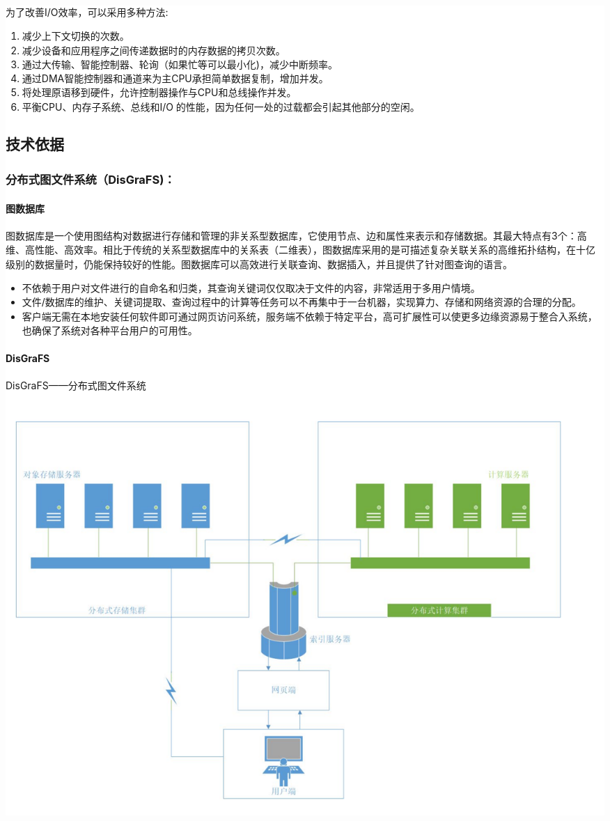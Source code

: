 为了改善I/O效率，可以采用多种方法:

1. 减少上下文切换的次数。
2. 减少设备和应用程序之间传递数据时的内存数据的拷贝次数。
3. 通过大传输、智能控制器、轮询（如果忙等可以最小化)，减少中断频率。
4. 通过DMA智能控制器和通道来为主CPU承担简单数据复制，增加并发。
5. 将处理原语移到硬件，允许控制器操作与CPU和总线操作并发。
6. 平衡CPU、内存子系统、总线和I/O 的性能，因为任何一处的过载都会引起其他部分的空闲。

## 技术依据

### 分布式图文件系统（DisGraFS)：

#### 图数据库

图数据库是一个使用图结构对数据进行存储和管理的非关系型数据库，它使用节点、边和属性来表示和存储数据。其最大特点有3个：高维、高性能、高效率。相比于传统的关系型数据库中的关系表（二维表），图数据库采用的是可描述复杂关联关系的高维拓扑结构，在十亿级别的数据量时，仍能保持较好的性能。图数据库可以高效进行关联查询、数据插入，并且提供了针对图查询的语言。

- 不依赖于用户对文件进行的自命名和归类，其查询关键词仅仅取决于文件的内容，非常适用于多用户情境。
- 文件/数据库的维护、关键词提取、查询过程中的计算等任务可以不再集中于一台机器，实现算力、存储和网络资源的合理的分配。
- 客户端无需在本地安装任何软件即可通过网页访问系统，服务端不依赖于特定平台，高可扩展性可以使更多边缘资源易于整合入系统，也确保了系统对各种平台用户的可用性。

#### DisGraFS

DisGraFS——分布式图文件系统

<img src="./feasibility.assets/structure.png" alt="structure" style="zoom:80%;" />
